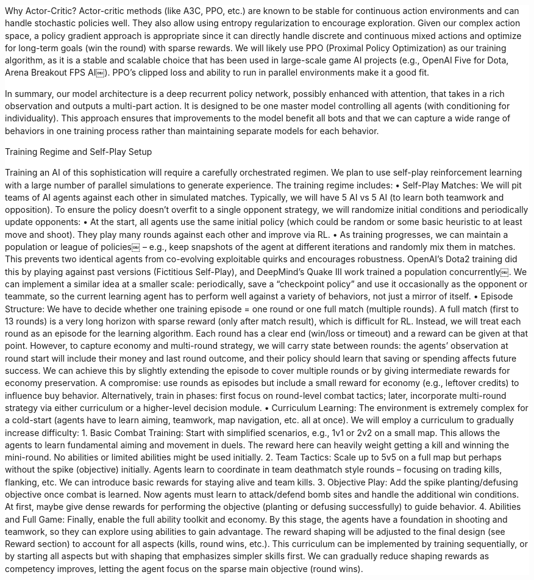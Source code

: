 Why Actor-Critic? Actor-critic methods (like A3C, PPO, etc.) are known to be stable for continuous action environments and can handle stochastic policies well. They also allow using entropy regularization to encourage exploration. Given our complex action space, a policy gradient approach is appropriate since it can directly handle discrete and continuous mixed actions and optimize for long-term goals (win the round) with sparse rewards. We will likely use PPO (Proximal Policy Optimization) as our training algorithm, as it is a stable and scalable choice that has been used in large-scale game AI projects (e.g., OpenAI Five for Dota, Arena Breakout FPS AI￼). PPO’s clipped loss and ability to run in parallel environments make it a good fit.

In summary, our model architecture is a deep recurrent policy network, possibly enhanced with attention, that takes in a rich observation and outputs a multi-part action. It is designed to be one master model controlling all agents (with conditioning for individuality). This approach ensures that improvements to the model benefit all bots and that we can capture a wide range of behaviors in one training process rather than maintaining separate models for each behavior.

Training Regime and Self-Play Setup

Training an AI of this sophistication will require a carefully orchestrated regimen. We plan to use self-play reinforcement learning with a large number of parallel simulations to generate experience. The training regime includes:
	•	Self-Play Matches: We will pit teams of AI agents against each other in simulated matches. Typically, we will have 5 AI vs 5 AI (to learn both teamwork and opposition). To ensure the policy doesn’t overfit to a single opponent strategy, we will randomize initial conditions and periodically update opponents:
	•	At the start, all agents use the same initial policy (which could be random or some basic heuristic to at least move and shoot). They play many rounds against each other and improve via RL.
	•	As training progresses, we can maintain a population or league of policies￼ – e.g., keep snapshots of the agent at different iterations and randomly mix them in matches. This prevents two identical agents from co-evolving exploitable quirks and encourages robustness. OpenAI’s Dota2 training did this by playing against past versions (Fictitious Self-Play), and DeepMind’s Quake III work trained a population concurrently￼. We can implement a similar idea at a smaller scale: periodically, save a “checkpoint policy” and use it occasionally as the opponent or teammate, so the current learning agent has to perform well against a variety of behaviors, not just a mirror of itself.
	•	Episode Structure: We have to decide whether one training episode = one round or one full match (multiple rounds). A full match (first to 13 rounds) is a very long horizon with sparse reward (only after match result), which is difficult for RL. Instead, we will treat each round as an episode for the learning algorithm. Each round has a clear end (win/loss or timeout) and a reward can be given at that point. However, to capture economy and multi-round strategy, we will carry state between rounds: the agents’ observation at round start will include their money and last round outcome, and their policy should learn that saving or spending affects future success. We can achieve this by slightly extending the episode to cover multiple rounds or by giving intermediate rewards for economy preservation. A compromise: use rounds as episodes but include a small reward for economy (e.g., leftover credits) to influence buy behavior. Alternatively, train in phases: first focus on round-level combat tactics; later, incorporate multi-round strategy via either curriculum or a higher-level decision module.
	•	Curriculum Learning: The environment is extremely complex for a cold-start (agents have to learn aiming, teamwork, map navigation, etc. all at once). We will employ a curriculum to gradually increase difficulty:
	1.	Basic Combat Training: Start with simplified scenarios, e.g., 1v1 or 2v2 on a small map. This allows the agents to learn fundamental aiming and movement in duels. The reward here can heavily weight getting a kill and winning the mini-round. No abilities or limited abilities might be used initially.
	2.	Team Tactics: Scale up to 5v5 on a full map but perhaps without the spike (objective) initially. Agents learn to coordinate in team deathmatch style rounds – focusing on trading kills, flanking, etc. We can introduce basic rewards for staying alive and team kills.
	3.	Objective Play: Add the spike planting/defusing objective once combat is learned. Now agents must learn to attack/defend bomb sites and handle the additional win conditions. At first, maybe give dense rewards for performing the objective (planting or defusing successfully) to guide behavior.
	4.	Abilities and Full Game: Finally, enable the full ability toolkit and economy. By this stage, the agents have a foundation in shooting and teamwork, so they can explore using abilities to gain advantage. The reward shaping will be adjusted to the final design (see Reward section) to account for all aspects (kills, round wins, etc.).
This curriculum can be implemented by training sequentially, or by starting all aspects but with shaping that emphasizes simpler skills first. We can gradually reduce shaping rewards as competency improves, letting the agent focus on the sparse main objective (round wins).
